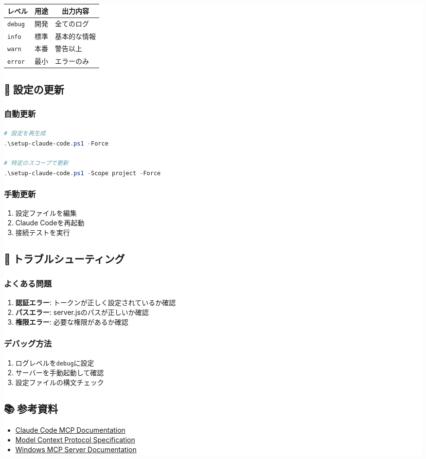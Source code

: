 | レベル | 用途 | 出力内容 |
|--------|------|----------|
| `debug` | 開発 | 全てのログ |
| `info` | 標準 | 基本的な情報 |
| `warn` | 本番 | 警告以上 |
| `error` | 最小 | エラーのみ |

## 🔄 設定の更新

### 自動更新
```powershell
# 設定を再生成
.\setup-claude-code.ps1 -Force

# 特定のスコープで更新
.\setup-claude-code.ps1 -Scope project -Force
```

### 手動更新
1. 設定ファイルを編集
2. Claude Codeを再起動
3. 接続テストを実行

## 🐛 トラブルシューティング

### よくある問題

1. **認証エラー**: トークンが正しく設定されているか確認
2. **パスエラー**: server.jsのパスが正しいか確認
3. **権限エラー**: 必要な権限があるか確認

### デバッグ方法

1. ログレベルを`debug`に設定
2. サーバーを手動起動して確認
3. 設定ファイルの構文チェック

## 📚 参考資料

- [Claude Code MCP Documentation](https://docs.anthropic.com/claude/docs/claude-code)
- [Model Context Protocol Specification](https://spec.modelcontextprotocol.io/)
- [Windows MCP Server Documentation](../CLAUDE_CODE_SETUP.md)